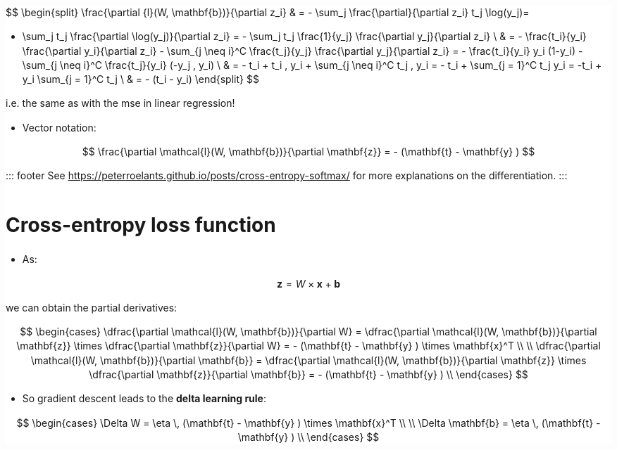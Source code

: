 $$
\begin{split}
    \frac{\partial {l}(W, \mathbf{b})}{\partial z_i} & = - \sum_j \frac{\partial}{\partial z_i}  t_j \log(y_j)=
- \sum_j t_j \frac{\partial \log(y_j)}{\partial z_i} = - \sum_j t_j \frac{1}{y_j} \frac{\partial y_j}{\partial z_i} \\
& = - \frac{t_i}{y_i} \frac{\partial y_i}{\partial z_i} - \sum_{j \neq i}^C \frac{t_j}{y_j} \frac{\partial y_j}{\partial z_i}
= - \frac{t_i}{y_i} y_i (1-y_i) - \sum_{j \neq i}^C \frac{t_j}{y_i} (-y_j \, y_i) \\
& = - t_i + t_i \, y_i + \sum_{j \neq i}^C t_j \, y_i = - t_i + \sum_{j = 1}^C t_j y_i
= -t_i + y_i \sum_{j = 1}^C t_j \\
& = - (t_i - y_i)
\end{split}
$$

i.e. the same as with the mse in linear regression!

* Vector notation:

$$
    \frac{\partial \mathcal{l}(W, \mathbf{b})}{\partial \mathbf{z}} =  -  (\mathbf{t} - \mathbf{y} ) 
$$

::: footer
See <https://peterroelants.github.io/posts/cross-entropy-softmax/> for more explanations on the differentiation.
:::

# Cross-entropy loss function

* As:

$$
    \mathbf{z} = W \times \mathbf{x} + \mathbf{b}
$$

we can obtain the partial derivatives:

$$
\begin{cases}
    \dfrac{\partial \mathcal{l}(W, \mathbf{b})}{\partial W} = \dfrac{\partial \mathcal{l}(W, \mathbf{b})}{\partial \mathbf{z}} \times \dfrac{\partial \mathbf{z}}{\partial W} = - (\mathbf{t} - \mathbf{y} ) \times \mathbf{x}^T \\
    \\
    \dfrac{\partial \mathcal{l}(W, \mathbf{b})}{\partial \mathbf{b}} = \dfrac{\partial \mathcal{l}(W, \mathbf{b})}{\partial \mathbf{z}} \times \dfrac{\partial \mathbf{z}}{\partial \mathbf{b}} = - (\mathbf{t} - \mathbf{y} ) \\
\end{cases}
$$

* So gradient descent leads to the **delta learning rule**:

$$
\begin{cases}
    \Delta W = \eta \,  (\mathbf{t} - \mathbf{y} ) \times \mathbf{x}^T \\
    \\
    \Delta \mathbf{b} = \eta \,  (\mathbf{t} - \mathbf{y} ) \\
\end{cases}
$$
